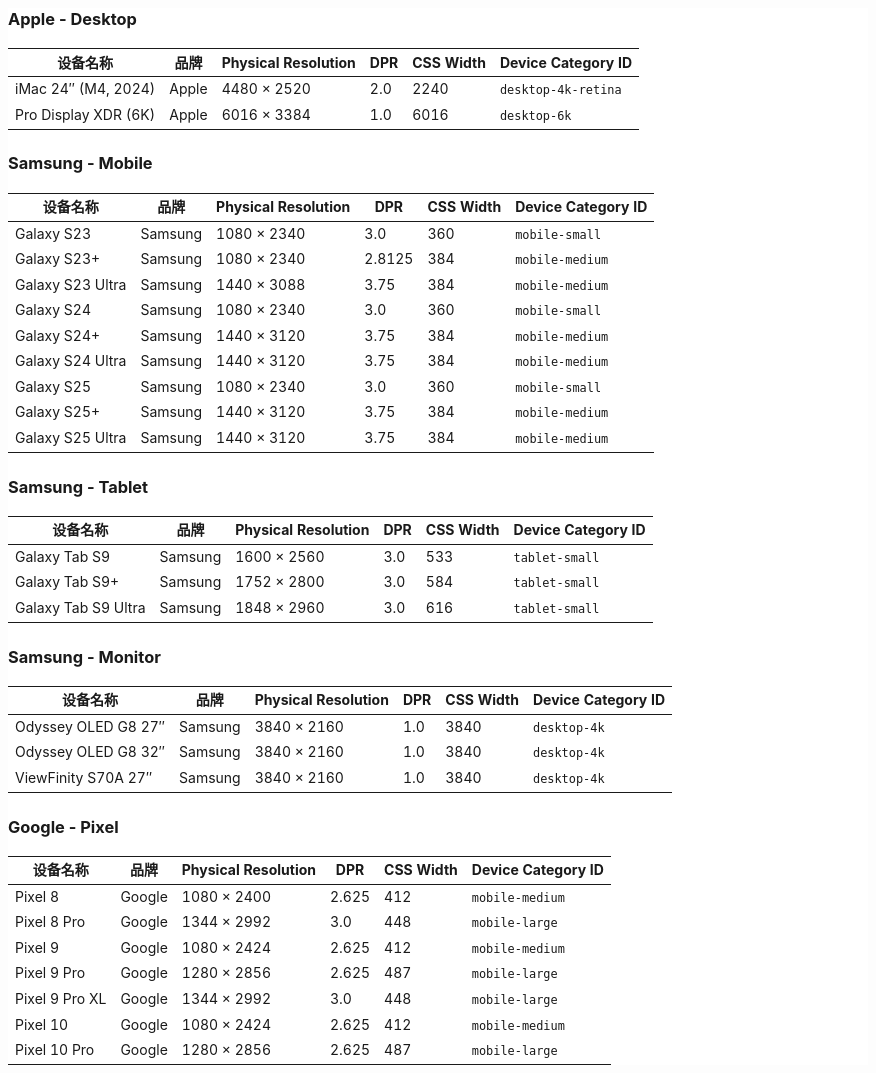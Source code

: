 ### Apple - Desktop

| 设备名称             | 品牌  | Physical Resolution | DPR | CSS Width | Device Category ID  |
| -------------------- | ----- | ------------------- | --- | --------- | ------------------- |
| iMac 24″ (M4, 2024)  | Apple | 4480 × 2520         | 2.0 | 2240      | `desktop-4k-retina` |
| Pro Display XDR (6K) | Apple | 6016 × 3384         | 1.0 | 6016      | `desktop-6k`        |

### Samsung - Mobile

| 设备名称         | 品牌    | Physical Resolution | DPR    | CSS Width | Device Category ID |
| ---------------- | ------- | ------------------- | ------ | --------- | ------------------ |
| Galaxy S23       | Samsung | 1080 × 2340         | 3.0    | 360       | `mobile-small`     |
| Galaxy S23+      | Samsung | 1080 × 2340         | 2.8125 | 384       | `mobile-medium`    |
| Galaxy S23 Ultra | Samsung | 1440 × 3088         | 3.75   | 384       | `mobile-medium`    |
| Galaxy S24       | Samsung | 1080 × 2340         | 3.0    | 360       | `mobile-small`     |
| Galaxy S24+      | Samsung | 1440 × 3120         | 3.75   | 384       | `mobile-medium`    |
| Galaxy S24 Ultra | Samsung | 1440 × 3120         | 3.75   | 384       | `mobile-medium`    |
| Galaxy S25       | Samsung | 1080 × 2340         | 3.0    | 360       | `mobile-small`     |
| Galaxy S25+      | Samsung | 1440 × 3120         | 3.75   | 384       | `mobile-medium`    |
| Galaxy S25 Ultra | Samsung | 1440 × 3120         | 3.75   | 384       | `mobile-medium`    |

### Samsung - Tablet

| 设备名称            | 品牌    | Physical Resolution | DPR | CSS Width | Device Category ID |
| ------------------- | ------- | ------------------- | --- | --------- | ------------------ |
| Galaxy Tab S9       | Samsung | 1600 × 2560         | 3.0 | 533       | `tablet-small`     |
| Galaxy Tab S9+      | Samsung | 1752 × 2800         | 3.0 | 584       | `tablet-small`     |
| Galaxy Tab S9 Ultra | Samsung | 1848 × 2960         | 3.0 | 616       | `tablet-small`     |

### Samsung - Monitor

| 设备名称            | 品牌    | Physical Resolution | DPR | CSS Width | Device Category ID |
| ------------------- | ------- | ------------------- | --- | --------- | ------------------ |
| Odyssey OLED G8 27″ | Samsung | 3840 × 2160         | 1.0 | 3840      | `desktop-4k`       |
| Odyssey OLED G8 32″ | Samsung | 3840 × 2160         | 1.0 | 3840      | `desktop-4k`       |
| ViewFinity S70A 27″ | Samsung | 3840 × 2160         | 1.0 | 3840      | `desktop-4k`       |

### Google - Pixel

| 设备名称       | 品牌   | Physical Resolution | DPR   | CSS Width | Device Category ID |
| -------------- | ------ | ------------------- | ----- | --------- | ------------------ |
| Pixel 8        | Google | 1080 × 2400         | 2.625 | 412       | `mobile-medium`    |
| Pixel 8 Pro    | Google | 1344 × 2992         | 3.0   | 448       | `mobile-large`     |
| Pixel 9        | Google | 1080 × 2424         | 2.625 | 412       | `mobile-medium`    |
| Pixel 9 Pro    | Google | 1280 × 2856         | 2.625 | 487       | `mobile-large`     |
| Pixel 9 Pro XL | Google | 1344 × 2992         | 3.0   | 448       | `mobile-large`     |
| Pixel 10       | Google | 1080 × 2424         | 2.625 | 412       | `mobile-medium`    |
| Pixel 10 Pro   | Google | 1280 × 2856         | 2.625 | 487       | `mobile-large`     |
